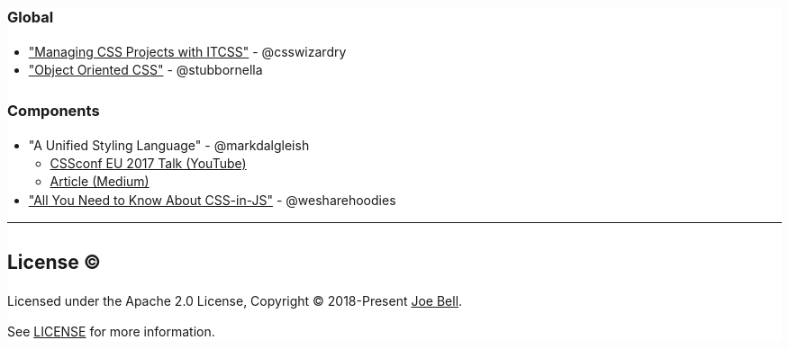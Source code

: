 ### Global

* ["Managing CSS Projects with ITCSS"](https://www.youtube.com/watch?v=1OKZOV-iLj4) - @csswizardry
* ["Object Oriented CSS"](https://github.com/stubbornella/oocss/wiki) - @stubbornella

### Components

* "A Unified Styling Language" - @markdalgleish
  * [CSSconf EU 2017 Talk (YouTube)](https://www.youtube.com/watch?v=X_uTCnaRe94)
  * [Article (Medium)](https://medium.com/seek-blog/a-unified-styling-language-d0c208de2660)
* ["All You Need to Know About CSS-in-JS"](https://hackernoon.com/all-you-need-to-know-about-css-in-js-984a72d48ebc) - @wesharehoodies

---

## License ©

Licensed under the Apache 2.0 License, Copyright © 2018-Present [Joe Bell](https://joebell.co.uk).

See [LICENSE](LICENSE) for more information.